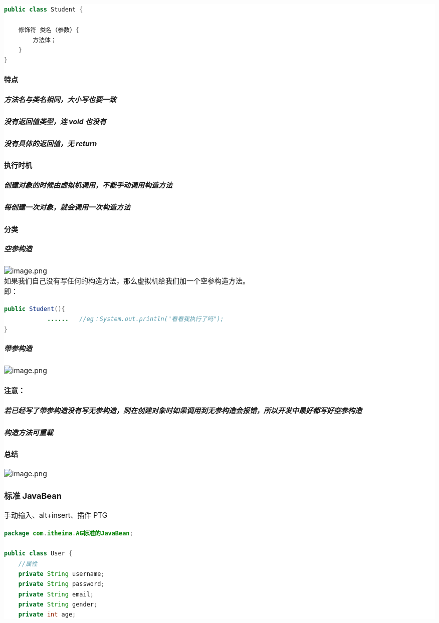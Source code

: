```java
public class Student {
	
	修饰符 类名（参数）{
		方法体；
	}
}
```
<a name="qrON8"></a>
#### 特点
<a name="mBXpT"></a>
##### 方法名与类名相同，大小写也要一致
<a name="faVBP"></a>
##### 没有返回值类型，连 void 也没有
<a name="v3OSa"></a>
##### 没有具体的返回值，无 return
<a name="B73K9"></a>
#### 执行时机
<a name="ISX0q"></a>
##### 创建对象的时候由虚拟机调用，不能手动调用构造方法
<a name="qELKa"></a>
##### 每创建一次对象，就会调用一次构造方法
<a name="ZcOSz"></a>
#### 分类
<a name="vCkhs"></a>
##### 空参构造
![image.png](https://cdn.nlark.com/yuque/0/2024/png/42587642/1707993984957-f72ce6df-1b92-4eac-b1ce-4abd6bf146ca.png#averageHue=%23faf9df&clientId=ufad22ebe-38a1-4&from=paste&height=240&id=u74a3528d&originHeight=479&originWidth=739&originalType=binary&ratio=2&rotation=0&showTitle=false&size=118368&status=done&style=none&taskId=u992fd67b-8e2d-43bc-91cf-96bfbad9d7d&title=&width=369.5)<br />如果我们自己没有写任何的构造方法，那么虚拟机给我们加一个空参构造方法。<br />  即：
```java
public Student(){
            ......	 //eg：System.out.println("看看我执行了吗");
}
```
<a name="iez76"></a>
##### 带参构造
![image.png](https://cdn.nlark.com/yuque/0/2024/png/42587642/1707993996314-cc725739-5695-4455-b1ea-0db9ddcbe0d7.png#averageHue=%23faf9df&clientId=ufad22ebe-38a1-4&from=paste&height=467&id=ubcab877e&originHeight=933&originWidth=1011&originalType=binary&ratio=2&rotation=0&showTitle=false&size=194887&status=done&style=none&taskId=u3931e8b6-0348-49c1-b7a9-639ef538405&title=&width=505.5)

<a name="zkqHU"></a>
#### 注意：
<a name="n5aSc"></a>
##### 若已经写了带参构造没有写无参构造，则在创建对象时如果调用到无参构造会报错，所以开发中最好都写好空参构造
<a name="irb2o"></a>
##### 构造方法可重载
<a name="AWq2B"></a>
#### 总结
![image.png](https://cdn.nlark.com/yuque/0/2024/png/42587642/1707996132595-d4f49f5e-a553-40cf-9d9f-167cddd19d97.png#averageHue=%23f1efef&clientId=ufad22ebe-38a1-4&from=paste&height=549&id=u7baa9ff7&originHeight=1097&originWidth=2581&originalType=binary&ratio=2&rotation=0&showTitle=false&size=576411&status=done&style=none&taskId=u512e7d93-246e-4748-ac2a-34148643070&title=&width=1290.5)
<a name="yhsGD"></a>
### 标准 JavaBean
手动输入、alt+insert、插件 PTG
```java
package com.itheima.AG标准的JavaBean;

public class User {
    //属性
    private String username;
    private String password;
    private String email;
    private String gender;
    private int age;
```